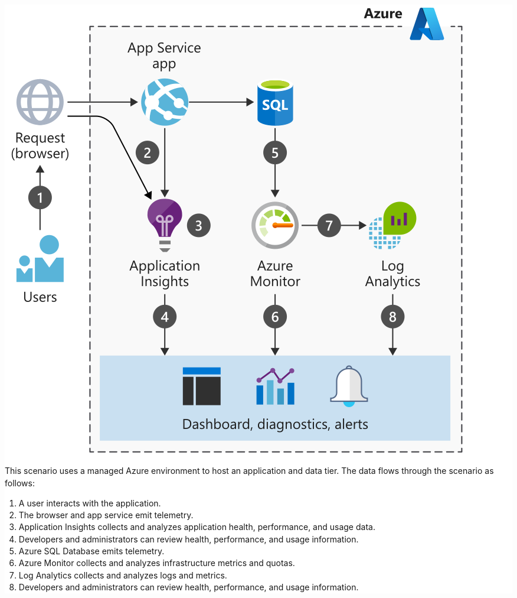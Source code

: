 !["Architecture Diagram"](./images/architecture-diagram-app-monitoring.svg)

This scenario uses a managed Azure environment to host an application and data tier. The data flows through the scenario as follows:

1. A user interacts with the application.
2. The browser and app service emit telemetry.
3. Application Insights collects and analyzes application health, performance, and usage data.
4. Developers and administrators can review health, performance, and usage information.
5. Azure SQL Database emits telemetry.
6. Azure Monitor collects and analyzes infrastructure metrics and quotas.
7. Log Analytics collects and analyzes logs and metrics.
8. Developers and administrators can review health, performance, and usage information.
